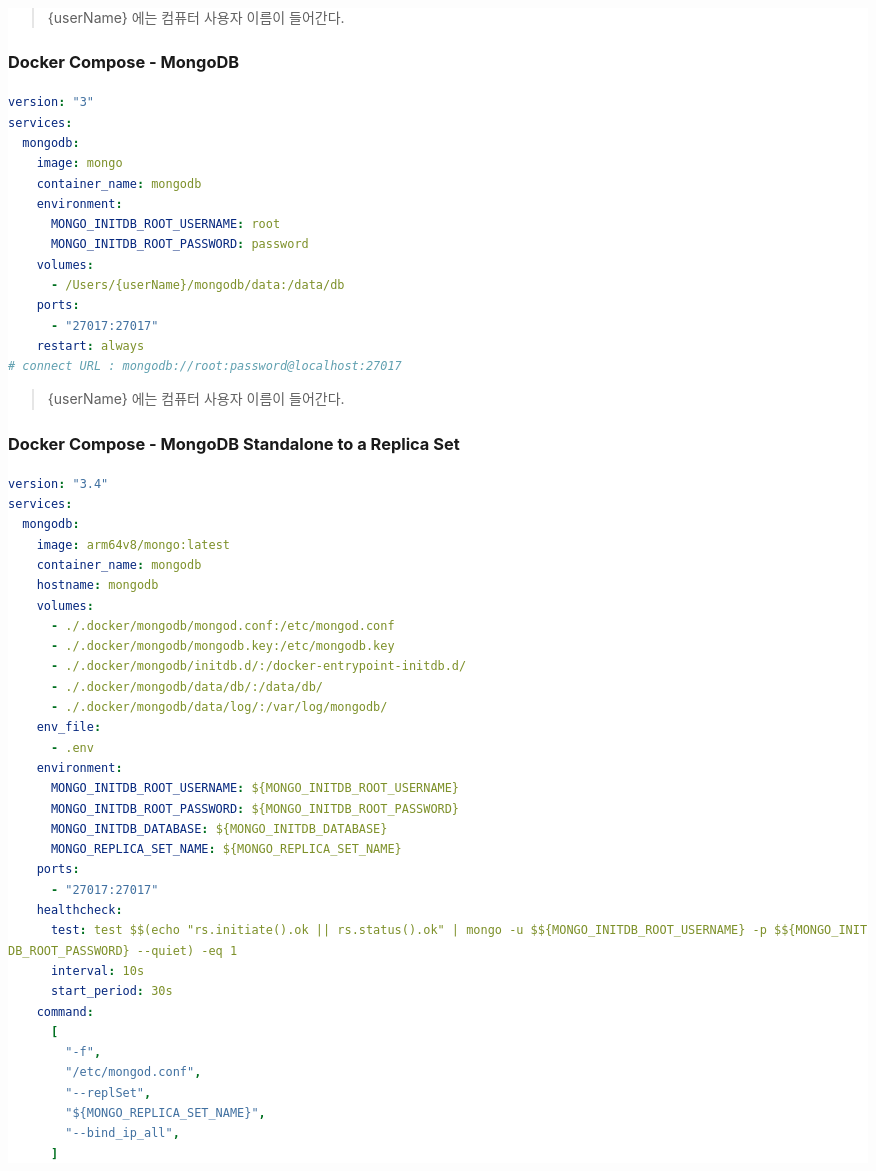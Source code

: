 > {userName} 에는 컴퓨터 사용자 이름이 들어간다.

### Docker Compose - MongoDB

```yml
version: "3"
services:
  mongodb:
    image: mongo
    container_name: mongodb
    environment:
      MONGO_INITDB_ROOT_USERNAME: root
      MONGO_INITDB_ROOT_PASSWORD: password
    volumes:
      - /Users/{userName}/mongodb/data:/data/db
    ports:
      - "27017:27017"
    restart: always
# connect URL : mongodb://root:password@localhost:27017
```

> {userName} 에는 컴퓨터 사용자 이름이 들어간다.

### Docker Compose - MongoDB Standalone to a Replica Set

```yml
version: "3.4"
services:
  mongodb:
    image: arm64v8/mongo:latest
    container_name: mongodb
    hostname: mongodb
    volumes:
      - ./.docker/mongodb/mongod.conf:/etc/mongod.conf
      - ./.docker/mongodb/mongodb.key:/etc/mongodb.key
      - ./.docker/mongodb/initdb.d/:/docker-entrypoint-initdb.d/
      - ./.docker/mongodb/data/db/:/data/db/
      - ./.docker/mongodb/data/log/:/var/log/mongodb/
    env_file:
      - .env
    environment:
      MONGO_INITDB_ROOT_USERNAME: ${MONGO_INITDB_ROOT_USERNAME}
      MONGO_INITDB_ROOT_PASSWORD: ${MONGO_INITDB_ROOT_PASSWORD}
      MONGO_INITDB_DATABASE: ${MONGO_INITDB_DATABASE}
      MONGO_REPLICA_SET_NAME: ${MONGO_REPLICA_SET_NAME}
    ports:
      - "27017:27017"
    healthcheck:
      test: test $$(echo "rs.initiate().ok || rs.status().ok" | mongo -u $${MONGO_INITDB_ROOT_USERNAME} -p $${MONGO_INITDB_ROOT_PASSWORD} --quiet) -eq 1
      interval: 10s
      start_period: 30s
    command:
      [
        "-f",
        "/etc/mongod.conf",
        "--replSet",
        "${MONGO_REPLICA_SET_NAME}",
        "--bind_ip_all",
      ]
```

